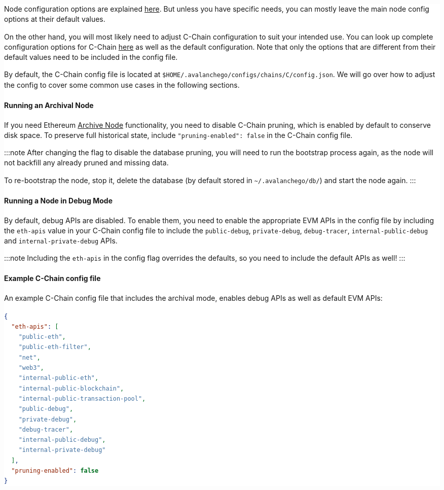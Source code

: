 Node configuration options are explained [here](../nodes/maintain/avalanchego-config-flags.md). But unless you have specific needs, you can mostly leave the main node config options at their default values.

On the other hand, you will most likely need to adjust C-Chain configuration to suit your intended use. You can look up complete configuration options for C-Chain [here](../nodes/maintain/chain-config-flags.md#c-chain-configs) as well as the default configuration. Note that only the options that are different from their default values need to be included in the config file.

By default, the C-Chain config file is located at `$HOME/.avalanchego/configs/chains/C/config.json`. We will go over how to adjust the config to cover some common use cases in the following sections.

#### Running an Archival Node

If you need Ethereum [Archive Node](https://ethereum.org/en/developers/docs/nodes-and-clients/#archive-node) functionality, you need to disable C-Chain pruning, which is enabled by default to conserve disk space. To preserve full historical state, include `"pruning-enabled": false` in the C-Chain config file.

:::note
After changing the flag to disable the database pruning, you will need to run the bootstrap process again, as the node will not backfill any already pruned and missing data.

To re-bootstrap the node, stop it, delete the database (by default stored in `~/.avalanchego/db/`) and start the node again.
:::

#### Running a Node in Debug Mode

By default, debug APIs are disabled. To enable them, you need to enable the appropriate EVM APIs in the config file by including the `eth-apis` value in your C-Chain config file to include the `public-debug`, `private-debug`, `debug-tracer`, `internal-public-debug` and `internal-private-debug` APIs.

:::note
Including the `eth-apis` in the config flag overrides the defaults, so you need to include the default APIs as well!
:::

#### Example C-Chain config file

An example C-Chain config file that includes the archival mode, enables debug APIs as well as default EVM APIs:

```json
{
  "eth-apis": [
    "public-eth",
    "public-eth-filter",
    "net",
    "web3",
    "internal-public-eth",
    "internal-public-blockchain",
    "internal-public-transaction-pool",
    "public-debug",
    "private-debug",
    "debug-tracer",
    "internal-public-debug",
    "internal-private-debug"
  ],
  "pruning-enabled": false
}
```
